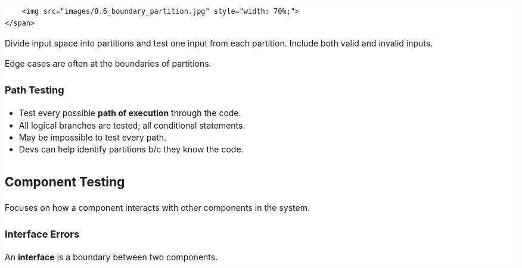         <img src="images/8.6_boundary_partition.jpg" style="width: 70%;">
    </span>
</figure>

Divide input space into partitions and test one input from each partition. Include both valid and invalid inputs.

Edge cases are often at the boundaries of partitions.

### Path Testing

- Test every possible **path of execution** through the code.
- All logical branches are tested; all conditional statements.
- May be impossible to test every path.
- Devs can help identify partitions b/c they know the code.

## Component Testing

Focuses on how a component interacts with other components in the system.

### Interface Errors

An **interface** is a boundary between two components.
